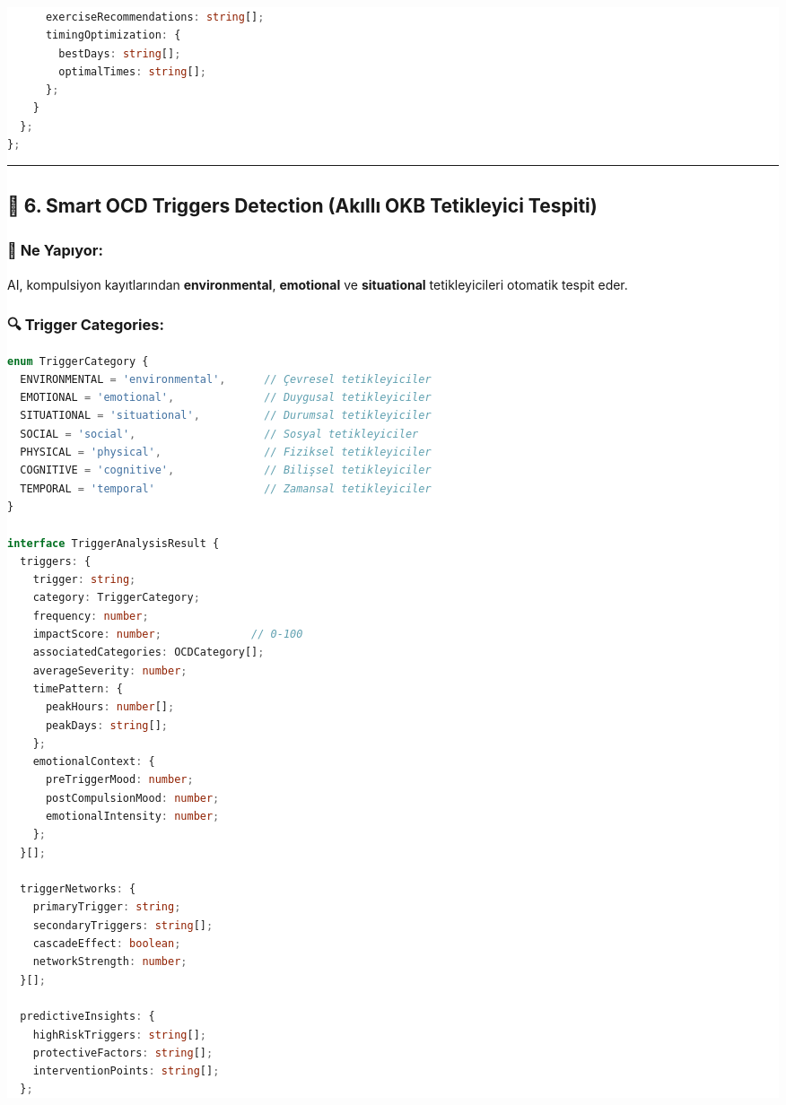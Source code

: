 ```typescript
      exerciseRecommendations: string[];
      timingOptimization: {
        bestDays: string[];
        optimalTimes: string[];
      };
    }
  };
};
```

---

## 🎯 **6. Smart OCD Triggers Detection (Akıllı OKB Tetikleyici Tespiti)**

### 🎯 **Ne Yapıyor:**
AI, kompulsiyon kayıtlarından **environmental**, **emotional** ve **situational** tetikleyicileri otomatik tespit eder.

### 🔍 **Trigger Categories:**
```typescript
enum TriggerCategory {
  ENVIRONMENTAL = 'environmental',      // Çevresel tetikleyiciler
  EMOTIONAL = 'emotional',              // Duygusal tetikleyiciler  
  SITUATIONAL = 'situational',          // Durumsal tetikleyiciler
  SOCIAL = 'social',                    // Sosyal tetikleyiciler
  PHYSICAL = 'physical',                // Fiziksel tetikleyiciler
  COGNITIVE = 'cognitive',              // Bilişsel tetikleyiciler
  TEMPORAL = 'temporal'                 // Zamansal tetikleyiciler
}

interface TriggerAnalysisResult {
  triggers: {
    trigger: string;
    category: TriggerCategory;
    frequency: number;
    impactScore: number;              // 0-100
    associatedCategories: OCDCategory[];
    averageSeverity: number;
    timePattern: {
      peakHours: number[];
      peakDays: string[];
    };
    emotionalContext: {
      preTriggerMood: number;
      postCompulsionMood: number;
      emotionalIntensity: number;
    };
  }[];
  
  triggerNetworks: {
    primaryTrigger: string;
    secondaryTriggers: string[];
    cascadeEffect: boolean;
    networkStrength: number;
  }[];
  
  predictiveInsights: {
    highRiskTriggers: string[];
    protectiveFactors: string[];
    interventionPoints: string[];
  };
```